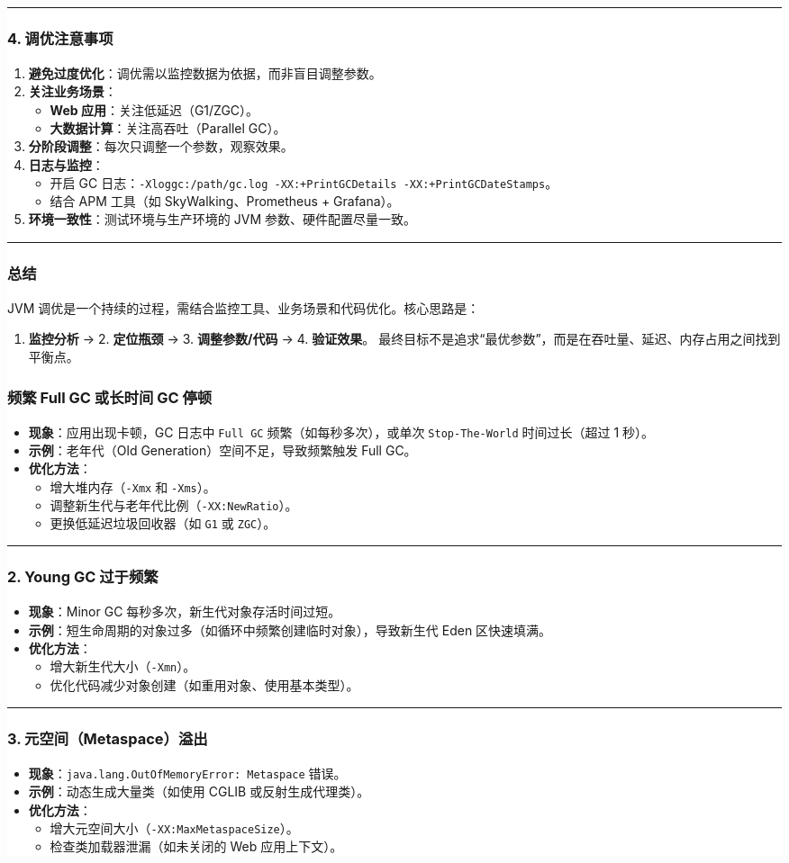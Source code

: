 ------

### **4. 调优注意事项**

1. **避免过度优化**：调优需以监控数据为依据，而非盲目调整参数。
2. **关注业务场景**：
   - **Web 应用**：关注低延迟（G1/ZGC）。
   - **大数据计算**：关注高吞吐（Parallel GC）。
3. **分阶段调整**：每次只调整一个参数，观察效果。
4. **日志与监控**：
   - 开启 GC 日志：`-Xloggc:/path/gc.log -XX:+PrintGCDetails -XX:+PrintGCDateStamps`。
   - 结合 APM 工具（如 SkyWalking、Prometheus + Grafana）。
5. **环境一致性**：测试环境与生产环境的 JVM 参数、硬件配置尽量一致。

------

### **总结**

JVM 调优是一个持续的过程，需结合监控工具、业务场景和代码优化。核心思路是：

1. **监控分析** → 2. **定位瓶颈** → 3. **调整参数/代码** → 4. **验证效果**。
   最终目标不是追求“最优参数”，而是在吞吐量、延迟、内存占用之间找到平衡点。



### **频繁 Full GC 或长时间 GC 停顿**

- **现象**：应用出现卡顿，GC 日志中 `Full GC` 频繁（如每秒多次），或单次 `Stop-The-World` 时间过长（超过 1 秒）。
- **示例**：老年代（Old Generation）空间不足，导致频繁触发 Full GC。
- **优化方法**：
  - 增大堆内存（`-Xmx` 和 `-Xms`）。
  - 调整新生代与老年代比例（`-XX:NewRatio`）。
  - 更换低延迟垃圾回收器（如 `G1` 或 `ZGC`）。

------

### 2. **Young GC 过于频繁**

- **现象**：Minor GC 每秒多次，新生代对象存活时间过短。
- **示例**：短生命周期的对象过多（如循环中频繁创建临时对象），导致新生代 Eden 区快速填满。
- **优化方法**：
  - 增大新生代大小（`-Xmn`）。
  - 优化代码减少对象创建（如重用对象、使用基本类型）。

------

### 3. **元空间（Metaspace）溢出**

- **现象**：`java.lang.OutOfMemoryError: Metaspace` 错误。
- **示例**：动态生成大量类（如使用 CGLIB 或反射生成代理类）。
- **优化方法**：
  - 增大元空间大小（`-XX:MaxMetaspaceSize`）。
  - 检查类加载器泄漏（如未关闭的 Web 应用上下文）。
